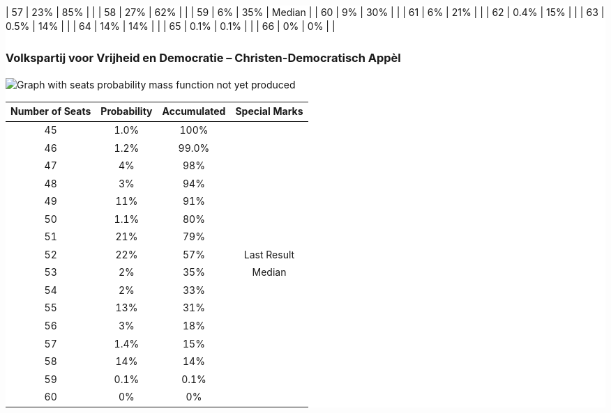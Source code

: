 | 57 | 23% | 85% |  |
| 58 | 27% | 62% |  |
| 59 | 6% | 35% | Median |
| 60 | 9% | 30% |  |
| 61 | 6% | 21% |  |
| 62 | 0.4% | 15% |  |
| 63 | 0.5% | 14% |  |
| 64 | 14% | 14% |  |
| 65 | 0.1% | 0.1% |  |
| 66 | 0% | 0% |  |

### Volkspartij voor Vrijheid en Democratie – Christen-Democratisch Appèl

![Graph with seats probability mass function not yet produced](2017-05-19-Ipsos-coalitions-seats-pmf-vvd–cda.png "Seats Probability Mass Function")

| Number of Seats | Probability | Accumulated | Special Marks |
|:---------------:|:-----------:|:-----------:|:-------------:|
| 45 | 1.0% | 100% |  |
| 46 | 1.2% | 99.0% |  |
| 47 | 4% | 98% |  |
| 48 | 3% | 94% |  |
| 49 | 11% | 91% |  |
| 50 | 1.1% | 80% |  |
| 51 | 21% | 79% |  |
| 52 | 22% | 57% | Last Result |
| 53 | 2% | 35% | Median |
| 54 | 2% | 33% |  |
| 55 | 13% | 31% |  |
| 56 | 3% | 18% |  |
| 57 | 1.4% | 15% |  |
| 58 | 14% | 14% |  |
| 59 | 0.1% | 0.1% |  |
| 60 | 0% | 0% |  |
